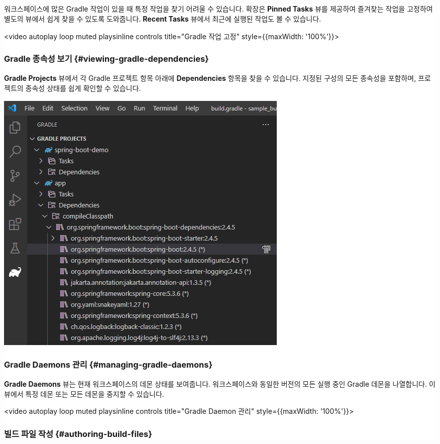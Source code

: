 워크스페이스에 많은 Gradle 작업이 있을 때 특정 작업을 찾기 어려울 수 있습니다. 확장은 **Pinned Tasks** 뷰를 제공하여 즐겨찾는 작업을 고정하여 별도의 뷰에서 쉽게 찾을 수 있도록 도와줍니다. **Recent Tasks** 뷰에서 최근에 실행된 작업도 볼 수 있습니다.

<video autoplay loop muted playsinline controls title="Gradle 작업 고정" style={{maxWidth: '100%'}}>

  <source src="https://code.visualstudio.com/docs/java/java-build/gradle-pinned-recent-tasks.mp4" type="video/mp4" />
</video>

### Gradle 종속성 보기 {#viewing-gradle-dependencies}

**Gradle Projects** 뷰에서 각 Gradle 프로젝트 항목 아래에 **Dependencies** 항목을 찾을 수 있습니다. 지정된 구성의 모든 종속성을 포함하며, 프로젝트의 종속성 상태를 쉽게 확인할 수 있습니다.

![Gradle Dependencies](images/java-build/gradle-dependencies.png)

### Gradle Daemons 관리 {#managing-gradle-daemons}

**Gradle Daemons** 뷰는 현재 워크스페이스의 데몬 상태를 보여줍니다. 워크스페이스와 동일한 버전의 모든 실행 중인 Gradle 데몬을 나열합니다. 이 뷰에서 특정 데몬 또는 모든 데몬을 중지할 수 있습니다.

<video autoplay loop muted playsinline controls title="Gradle Daemon 관리" style={{maxWidth: '100%'}}>

  <source src="https://code.visualstudio.com/docs/java/java-build/gradle-daemons.mp4" type="video/mp4" />
</video>

### 빌드 파일 작성 {#authoring-build-files}
